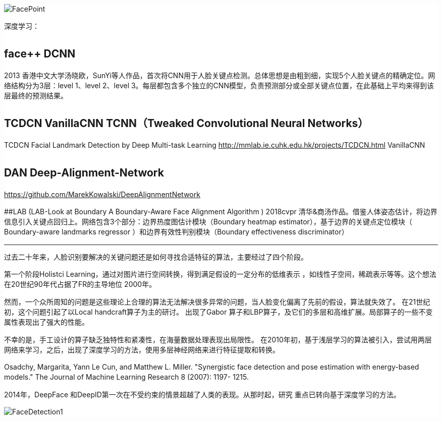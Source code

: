 ![FacePoint](https://github.com/weslynn/graphic-deep-neural-network/blob/master/otherpic/facepic/facepoint.png)


深度学习：


## face++  DCNN
2013 香港中文大学汤晓欧，SunYi等人作品，首次将CNN用于人脸关键点检测。总体思想是由粗到细，实现5个人脸关键点的精确定位。网络结构分为3层：level 1、level 2、level 3。每层都包含多个独立的CNN模型，负责预测部分或全部关键点位置，在此基础上平均来得到该层最终的预测结果。








## TCDCN  VanillaCNN TCNN（Tweaked Convolutional Neural Networks） 
TCDCN Facial Landmark Detection by Deep Multi-task Learning
http://mmlab.ie.cuhk.edu.hk/projects/TCDCN.html
VanillaCNN


## DAN Deep-Alignment-Network

https://github.com/MarekKowalski/DeepAlignmentNetwork


##LAB (LAB-Look at Boundary A Boundary-Aware Face Alignment Algorithm )
2018cvpr 清华&商汤作品。借鉴人体姿态估计，将边界信息引入关键点回归上。网络包含3个部分：边界热度图估计模块（Boundary heatmap estimator），基于边界的关键点定位模块（ Boundary-aware landmarks regressor ）和边界有效性判别模块（Boundary effectiveness discriminator）


-----------------------------------------------------------------------------------------------------------

过去二十年来，人脸识别要解决的关键问题还是如何寻找合适特征的算法，主要经过了四个阶段。

第一个阶段Holistci Learning，通过对图片进行空间转换，得到满足假设的一定分布的低维表示
，如线性子空间，稀疏表示等等。这个想法在20世纪90年代占据了FR的主导地位
2000年。

然而，一个众所周知的问题是这些理论上合理的算法无法解决很多异常的问题，当人脸变化偏离了先前的假设，算法就失效了。
在21世纪初，这个问题引起了以Local handcraft算子为主的研讨。 出现了Gabor 算子和LBP算子，及它们的多层和高维扩展。局部算子的一些不变属性表现出了强大的性能。

不幸的是，手工设计的算子缺乏独特性和紧凑性，在海量数据处理表现出局限性。
在2010年初，基于浅层学习的算法被引入，尝试用两层网络来学习，之后，出现了深度学习的方法，使用多层神经网络来进行特征提取和转换。

Osadchy, Margarita, Yann Le Cun, and Matthew L. Miller. "Synergistic face detection and pose
estimation with energy-based models." The Journal of Machine Learning Research 8 (2007): 1197-
1215.


2014年，DeepFace 和DeepID第一次在不受约束的情景超越了人类的表现。从那时起，研究
重点已转向基于深度学习的方法。 


![FaceDetection1](https://github.com/weslynn/graphic-deep-neural-network/blob/master/otherpic/facepic/facerecognition1.png)
